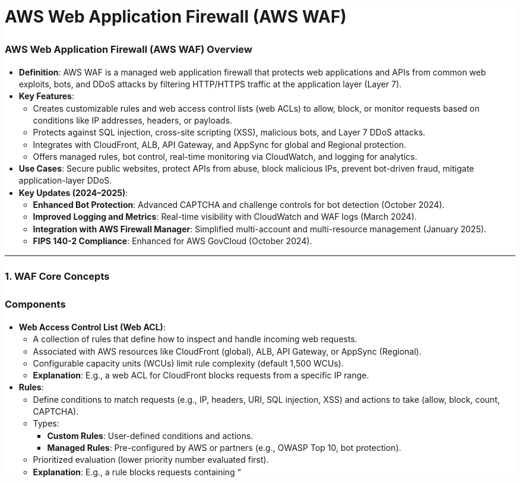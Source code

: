 # AWS Web Application Firewall (AWS WAF)

### **AWS Web Application Firewall (AWS WAF) Overview**

- **Definition**: AWS WAF is a managed web application firewall that protects web applications and APIs from common web exploits, bots, and DDoS attacks by filtering HTTP/HTTPS traffic at the application layer (Layer 7).
- **Key Features**:
    - Creates customizable rules and web access control lists (web ACLs) to allow, block, or monitor requests based on conditions like IP addresses, headers, or payloads.
    - Protects against SQL injection, cross-site scripting (XSS), malicious bots, and Layer 7 DDoS attacks.
    - Integrates with CloudFront, ALB, API Gateway, and AppSync for global and Regional protection.
    - Offers managed rules, bot control, real-time monitoring via CloudWatch, and logging for analytics.
- **Use Cases**: Secure public websites, protect APIs from abuse, block malicious IPs, prevent bot-driven fraud, mitigate application-layer DDoS.
- **Key Updates (2024–2025)**:
    - **Enhanced Bot Protection**: Advanced CAPTCHA and challenge controls for bot detection (October 2024).
    - **Improved Logging and Metrics**: Real-time visibility with CloudWatch and WAF logs (March 2024).
    - **Integration with AWS Firewall Manager**: Simplified multi-account and multi-resource management (January 2025).
    - **FIPS 140-2 Compliance**: Enhanced for AWS GovCloud (October 2024).

---

### **1. WAF Core Concepts**

### **Components**

- **Web Access Control List (Web ACL)**:
    - A collection of rules that define how to inspect and handle incoming web requests.
    - Associated with AWS resources like CloudFront (global), ALB, API Gateway, or AppSync (Regional).
    - Configurable capacity units (WCUs) limit rule complexity (default 1,500 WCUs).
    - **Explanation**: E.g., a web ACL for CloudFront blocks requests from a specific IP range.
- **Rules**:
    - Define conditions to match requests (e.g., IP, headers, URI, SQL injection, XSS) and actions to take (allow, block, count, CAPTCHA).
    - Types:
        - **Custom Rules**: User-defined conditions and actions.
        - **Managed Rules**: Pre-configured by AWS or partners (e.g., OWASP Top 10, bot protection).
    - Prioritized evaluation (lower priority number evaluated first).
    - **Explanation**: E.g., a rule blocks requests containing “<script>” to prevent XSS.
- **Actions**:
    - **Allow**: Permits the request to proceed.
    - **Block**: Denies the request (returns HTTP 403).
    - **Count**: Logs the request for monitoring without affecting traffic.
    - **CAPTCHA**: Presents a CAPTCHA to verify human users.
    - **Challenge**: Silent challenge for bot detection (e.g., JavaScript validation).
    - **Explanation**: E.g., count requests from an IP before applying a block action.
- **Rate-Based Rules**:
    - Limit requests from a single IP within a 5-minute window (e.g., 2,000 requests).
    - Useful for mitigating brute-force or Layer 7 DDoS attacks.
    - **Explanation**: E.g., block IPs exceeding 1,000 API requests per minute.
- **Bot Control**:
    - A managed rule group to detect and block automated bot traffic (e.g., scrapers, credential stuffing).
    - Includes advanced CAPTCHA and challenge mechanisms (new 2024).
    - **Explanation**: E.g., block bots attempting account takeovers with CAPTCHA.
